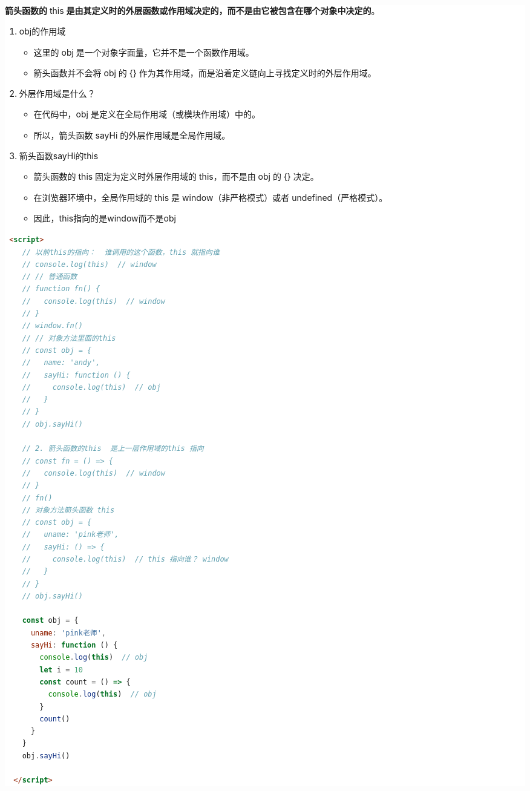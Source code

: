 **箭头函数的** this **是由其定义时的外层函数或作用域决定的，而不是由它被包含在哪个对象中决定的**。

1. obj的作用域

	- 这里的 obj 是一个对象字面量，它并不是一个函数作用域。

	- 箭头函数并不会将 obj 的 {} 作为其作用域，而是沿着定义链向上寻找定义时的外层作用域。

2. 外层作用域是什么？

	- 在代码中，obj 是定义在全局作用域（或模块作用域）中的。

	- 所以，箭头函数 sayHi 的外层作用域是全局作用域。

3. 箭头函数sayHi的this

	- 箭头函数的 this 固定为定义时外层作用域的 this，而不是由 obj 的 {} 决定。

	- 在浏览器环境中，全局作用域的 this 是 window（非严格模式）或者 undefined（严格模式）。

	- 因此，this指向的是window而不是obj



~~~html
 <script>
    // 以前this的指向：  谁调用的这个函数，this 就指向谁
    // console.log(this)  // window
    // // 普通函数
    // function fn() {
    //   console.log(this)  // window
    // }
    // window.fn()
    // // 对象方法里面的this
    // const obj = {
    //   name: 'andy',
    //   sayHi: function () {
    //     console.log(this)  // obj
    //   }
    // }
    // obj.sayHi()

    // 2. 箭头函数的this  是上一层作用域的this 指向
    // const fn = () => {
    //   console.log(this)  // window
    // }
    // fn()
    // 对象方法箭头函数 this
    // const obj = {
    //   uname: 'pink老师',
    //   sayHi: () => {
    //     console.log(this)  // this 指向谁？ window
    //   }
    // }
    // obj.sayHi()

    const obj = {
      uname: 'pink老师',
      sayHi: function () {
        console.log(this)  // obj
        let i = 10
        const count = () => {
          console.log(this)  // obj 
        }
        count()
      }
    }
    obj.sayHi()

  </script>
~~~